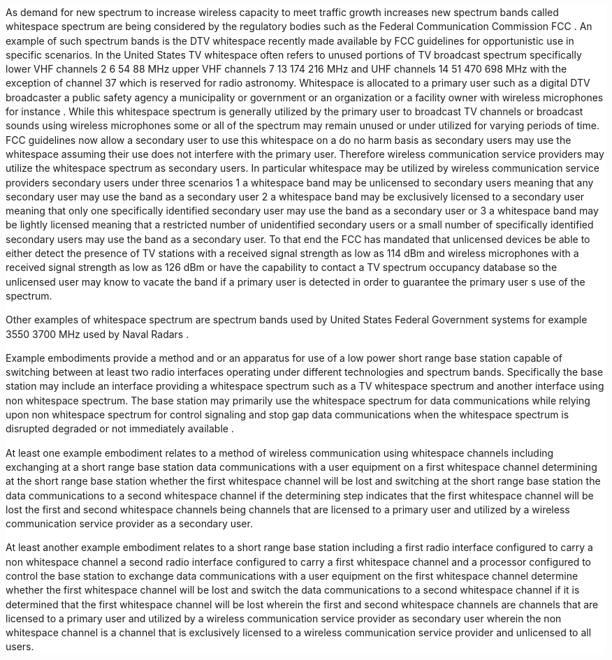 As demand for new spectrum to increase wireless capacity to meet traffic growth increases new spectrum bands called whitespace spectrum are being considered by the regulatory bodies such as the Federal Communication Commission FCC . An example of such spectrum bands is the DTV whitespace recently made available by FCC guidelines for opportunistic use in specific scenarios. In the United States TV whitespace often refers to unused portions of TV broadcast spectrum specifically lower VHF channels 2 6 54 88 MHz upper VHF channels 7 13 174 216 MHz and UHF channels 14 51 470 698 MHz with the exception of channel 37 which is reserved for radio astronomy. Whitespace is allocated to a primary user such as a digital DTV broadcaster a public safety agency a municipality or government or an organization or a facility owner with wireless microphones for instance . While this whitespace spectrum is generally utilized by the primary user to broadcast TV channels or broadcast sounds using wireless microphones some or all of the spectrum may remain unused or under utilized for varying periods of time. FCC guidelines now allow a secondary user to use this whitespace on a do no harm basis as secondary users may use the whitespace assuming their use does not interfere with the primary user. Therefore wireless communication service providers may utilize the whitespace spectrum as secondary users. In particular whitespace may be utilized by wireless communication service providers secondary users under three scenarios 1 a whitespace band may be unlicensed to secondary users meaning that any secondary user may use the band as a secondary user 2 a whitespace band may be exclusively licensed to a secondary user meaning that only one specifically identified secondary user may use the band as a secondary user or 3 a whitespace band may be lightly licensed meaning that a restricted number of unidentified secondary users or a small number of specifically identified secondary users may use the band as a secondary user. To that end the FCC has mandated that unlicensed devices be able to either detect the presence of TV stations with a received signal strength as low as 114 dBm and wireless microphones with a received signal strength as low as 126 dBm or have the capability to contact a TV spectrum occupancy database so the unlicensed user may know to vacate the band if a primary user is detected in order to guarantee the primary user s use of the spectrum.

Other examples of whitespace spectrum are spectrum bands used by United States Federal Government systems for example 3550 3700 MHz used by Naval Radars .

Example embodiments provide a method and or an apparatus for use of a low power short range base station capable of switching between at least two radio interfaces operating under different technologies and spectrum bands. Specifically the base station may include an interface providing a whitespace spectrum such as a TV whitespace spectrum and another interface using non whitespace spectrum. The base station may primarily use the whitespace spectrum for data communications while relying upon non whitespace spectrum for control signaling and stop gap data communications when the whitespace spectrum is disrupted degraded or not immediately available .

At least one example embodiment relates to a method of wireless communication using whitespace channels including exchanging at a short range base station data communications with a user equipment on a first whitespace channel determining at the short range base station whether the first whitespace channel will be lost and switching at the short range base station the data communications to a second whitespace channel if the determining step indicates that the first whitespace channel will be lost the first and second whitespace channels being channels that are licensed to a primary user and utilized by a wireless communication service provider as a secondary user.

At least another example embodiment relates to a short range base station including a first radio interface configured to carry a non whitespace channel a second radio interface configured to carry a first whitespace channel and a processor configured to control the base station to exchange data communications with a user equipment on the first whitespace channel determine whether the first whitespace channel will be lost and switch the data communications to a second whitespace channel if it is determined that the first whitespace channel will be lost wherein the first and second whitespace channels are channels that are licensed to a primary user and utilized by a wireless communication service provider as secondary user wherein the non whitespace channel is a channel that is exclusively licensed to a wireless communication service provider and unlicensed to all users.
